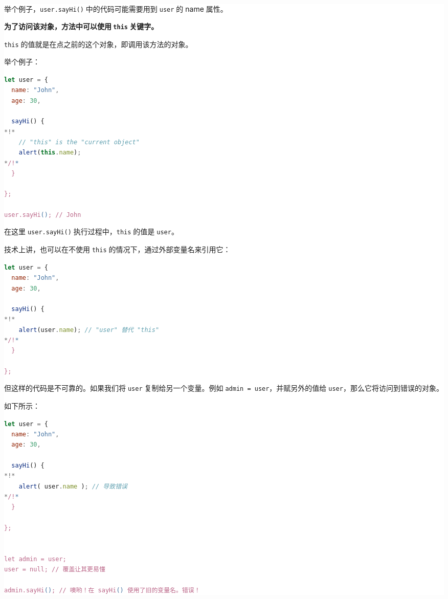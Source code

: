 举个例子，`user.sayHi()` 中的代码可能需要用到 `user` 的 name 属性。

**为了访问该对象，方法中可以使用 `this` 关键字。**

`this` 的值就是在点之前的这个对象，即调用该方法的对象。

举个例子：

```js run
let user = {
  name: "John",
  age: 30,

  sayHi() {
*!*
    // "this" is the "current object"
    alert(this.name);
*/!*
  }

};

user.sayHi(); // John
```

在这里 `user.sayHi()` 执行过程中，`this` 的值是 `user`。

技术上讲，也可以在不使用 `this` 的情况下，通过外部变量名来引用它：

```js
let user = {
  name: "John",
  age: 30,

  sayHi() {
*!*
    alert(user.name); // "user" 替代 "this"
*/!*
  }

};
```

但这样的代码是不可靠的。如果我们将 `user` 复制给另一个变量。例如 `admin = user`，并赋另外的值给 `user`，那么它将访问到错误的对象。

如下所示：

```js run
let user = {
  name: "John",
  age: 30,

  sayHi() {
*!*
    alert( user.name ); // 导致错误
*/!*
  }

};


let admin = user;
user = null; // 覆盖让其更易懂

admin.sayHi(); // 噢哟！在 sayHi() 使用了旧的变量名。错误！
```
